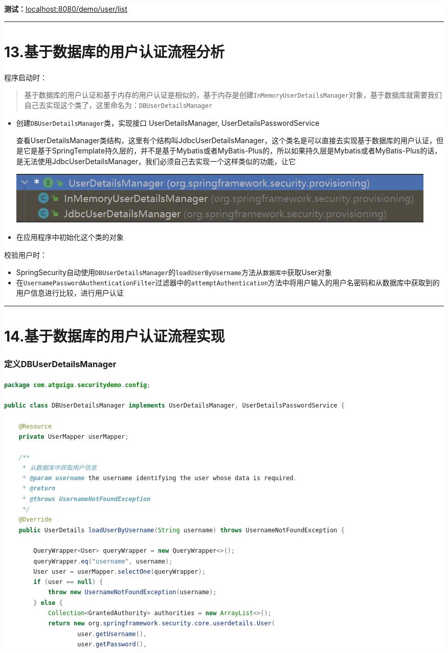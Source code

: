 

**测试：**[localhost:8080/demo/user/list](http://localhost:8080/demo/user/list)

---

# 13.基于数据库的用户认证流程分析

程序启动时：

> 基于数据库的用户认证和基于内存的用户认证是相似的，基于内存是创建`InMemoryUserDetailsManager`对象，基于数据库就需要我们自己去实现这个类了，这里命名为：`DBUserDetailsManager`

- 创建`DBUserDetailsManager`类，实现接口 UserDetailsManager, UserDetailsPasswordService

  查看UserDetailsManager类结构，这里有个结构叫JdbcUserDetailsManager，这个类名是可以直接去实现基于数据库的用户认证，但是它是基于SpringTemplate持久层的，并不是基于Mybatis或者MyBatis-Plus的，所以如果持久层是Mybatis或者MyBatis-Plus的话，是无法使用JdbcUserDetailsManager，我们必须自己去实现一个这样类似的功能，让它

  ![image-20240307093448107](assets/image-20240307093448107.png)

- 在应用程序中初始化这个类的对象

校验用户时：
- SpringSecurity自动使用`DBUserDetailsManager`的`loadUserByUsername`方法从`数据库中`获取User对象
- 在`UsernamePasswordAuthenticationFilter`过滤器中的`attemptAuthentication`方法中将用户输入的用户名密码和从数据库中获取到的用户信息进行比较，进行用户认证

---

# 14.基于数据库的用户认证流程实现

### 定义DBUserDetailsManager

```java
package com.atguigu.securitydemo.config;

public class DBUserDetailsManager implements UserDetailsManager, UserDetailsPasswordService {
    
    @Resource
    private UserMapper userMapper;

    /**
     * 从数据库中获取用户信息
     * @param username the username identifying the user whose data is required.
     * @return
     * @throws UsernameNotFoundException
     */
    @Override
    public UserDetails loadUserByUsername(String username) throws UsernameNotFoundException {

        QueryWrapper<User> queryWrapper = new QueryWrapper<>();
        queryWrapper.eq("username", username);
        User user = userMapper.selectOne(queryWrapper);
        if (user == null) {
            throw new UsernameNotFoundException(username);
        } else {
            Collection<GrantedAuthority> authorities = new ArrayList<>();
            return new org.springframework.security.core.userdetails.User(
                    user.getUsername(),
                    user.getPassword(),
```